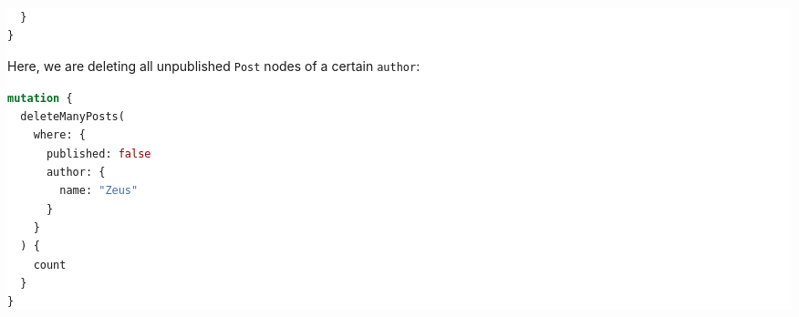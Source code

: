 ```graphql
  }
}
```

Here, we are deleting all unpublished `Post` nodes of a certain `author`:

```graphql
mutation {
  deleteManyPosts(
    where: {
      published: false
      author: {
        name: "Zeus"
      }
    }
  ) {
    count
  }
}
```
